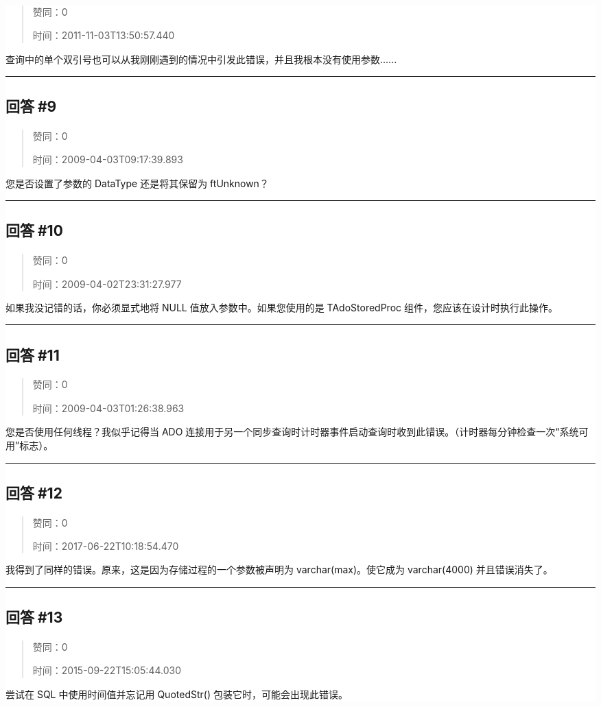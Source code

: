 > 赞同：0
> 
> 时间：2011-11-03T13:50:57.440

查询中的单个双引号也可以从我刚刚遇到的情况中引发此错误，并且我根本没有使用参数......

* * *

## 回答 #9

> 赞同：0
> 
> 时间：2009-04-03T09:17:39.893

您是否设置了参数的 DataType 还是将其保留为 ftUnknown？

* * *

## 回答 #10

> 赞同：0
> 
> 时间：2009-04-02T23:31:27.977

如果我没记错的话，你必须显式地将 NULL 值放入参数中。如果您使用的是 TAdoStoredProc 组件，您应该在设计时执行此操作。

* * *

## 回答 #11

> 赞同：0
> 
> 时间：2009-04-03T01:26:38.963

您是否使用任何线程？我似乎记得当 ADO 连接用于另一个同步查询时计时器事件启动查询时收到此错误。（计时器每分钟检查一次“系统可用”标志）。

* * *

## 回答 #12

> 赞同：0
> 
> 时间：2017-06-22T10:18:54.470

我得到了同样的错误。原来，这是因为存储过程的一个参数被声明为 varchar(max)。使它成为 varchar(4000) 并且错误消失了。

* * *

## 回答 #13

> 赞同：0
> 
> 时间：2015-09-22T15:05:44.030

尝试在 SQL 中使用时间值并忘记用 QuotedStr() 包装它时，可能会出现此错误。
